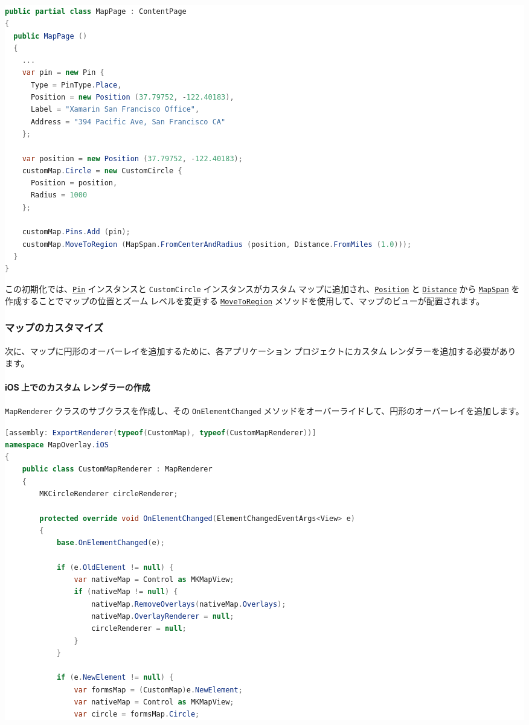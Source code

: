 ```csharp
public partial class MapPage : ContentPage
{
  public MapPage ()
  {
    ...
    var pin = new Pin {
      Type = PinType.Place,
      Position = new Position (37.79752, -122.40183),
      Label = "Xamarin San Francisco Office",
      Address = "394 Pacific Ave, San Francisco CA"
    };

    var position = new Position (37.79752, -122.40183);
    customMap.Circle = new CustomCircle {
      Position = position,
      Radius = 1000
    };

    customMap.Pins.Add (pin);
    customMap.MoveToRegion (MapSpan.FromCenterAndRadius (position, Distance.FromMiles (1.0)));
  }
}
```

この初期化では、[`Pin`](xref:Xamarin.Forms.Maps.Pin) インスタンスと `CustomCircle` インスタンスがカスタム マップに追加され、[`Position`](xref:Xamarin.Forms.Maps.Position) と [`Distance`](xref:Xamarin.Forms.Maps.Distance) から [`MapSpan`](xref:Xamarin.Forms.Maps.MapSpan) を作成することでマップの位置とズーム レベルを変更する [`MoveToRegion`](xref:Xamarin.Forms.Maps.Map.MoveToRegion*) メソッドを使用して、マップのビューが配置されます。

<a name="Customizing_the_Map" />

### <a name="customizing-the-map"></a>マップのカスタマイズ

次に、マップに円形のオーバーレイを追加するために、各アプリケーション プロジェクトにカスタム レンダラーを追加する必要があります。

#### <a name="creating-the-custom-renderer-on-ios"></a>iOS 上でのカスタム レンダラーの作成

`MapRenderer` クラスのサブクラスを作成し、その `OnElementChanged` メソッドをオーバーライドして、円形のオーバーレイを追加します。

```csharp
[assembly: ExportRenderer(typeof(CustomMap), typeof(CustomMapRenderer))]
namespace MapOverlay.iOS
{
    public class CustomMapRenderer : MapRenderer
    {
        MKCircleRenderer circleRenderer;

        protected override void OnElementChanged(ElementChangedEventArgs<View> e)
        {
            base.OnElementChanged(e);

            if (e.OldElement != null) {
                var nativeMap = Control as MKMapView;
                if (nativeMap != null) {
                    nativeMap.RemoveOverlays(nativeMap.Overlays);
                    nativeMap.OverlayRenderer = null;
                    circleRenderer = null;
                }
            }

            if (e.NewElement != null) {
                var formsMap = (CustomMap)e.NewElement;
                var nativeMap = Control as MKMapView;
                var circle = formsMap.Circle;
```
